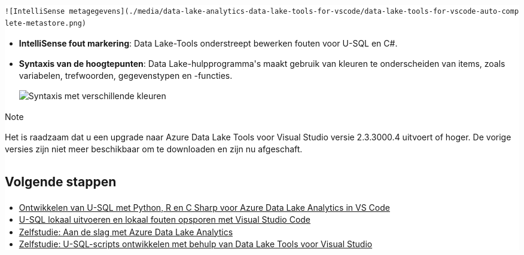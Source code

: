     ![IntelliSense metagegevens](./media/data-lake-analytics-data-lake-tools-for-vscode/data-lake-tools-for-vscode-auto-complete-metastore.png)

-   **IntelliSense fout markering**: Data Lake-Tools onderstreept bewerken fouten voor U-SQL en C#. 
-   **Syntaxis van de hoogtepunten**: Data Lake-hulpprogramma's maakt gebruik van kleuren te onderscheiden van items, zoals variabelen, trefwoorden, gegevenstypen en -functies. 

    ![Syntaxis met verschillende kleuren](./media/data-lake-analytics-data-lake-tools-for-vscode/data-lake-tools-for-vscode-syntax-highlights.png)

> [!NOTE]
> Het is raadzaam dat u een upgrade naar Azure Data Lake Tools voor Visual Studio versie 2.3.3000.4 uitvoert of hoger. De vorige versies zijn niet meer beschikbaar om te downloaden en zijn nu afgeschaft.  
   
## <a name="next-steps"></a>Volgende stappen
- [Ontwikkelen van U-SQL met Python, R en C Sharp voor Azure Data Lake Analytics in VS Code](data-lake-analytics-u-sql-develop-with-python-r-csharp-in-vscode.md)
- [U-SQL lokaal uitvoeren en lokaal fouten opsporen met Visual Studio Code](data-lake-tools-for-vscode-local-run-and-debug.md)
- [Zelfstudie: Aan de slag met Azure Data Lake Analytics](data-lake-analytics-get-started-portal.md)
- [Zelfstudie: U-SQL-scripts ontwikkelen met behulp van Data Lake Tools voor Visual Studio](data-lake-analytics-data-lake-tools-get-started.md)
